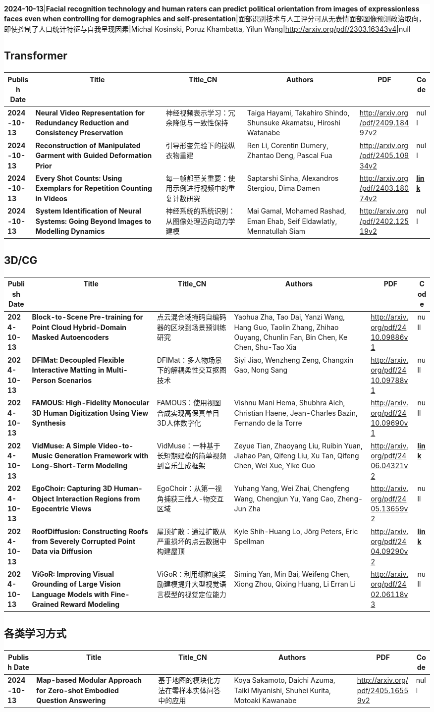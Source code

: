 **2024-10-13**|**Facial recognition technology and human raters can predict political   orientation from images of expressionless faces even when controlling for   demographics and self-presentation**|面部识别技术与人工评分可从无表情面部图像预测政治取向，即使控制了人口统计特征与自我呈现因素|Michal Kosinski, Poruz Khambatta, Yilun Wang|<http://arxiv.org/pdf/2303.16343v4>|null

## Transformer

|Publish Date|Title|Title_CN|Authors|PDF|Code|
|---|---|---|---|---|---|
**2024-10-13**|**Neural Video Representation for Redundancy Reduction and Consistency   Preservation**|神经视频表示学习：冗余降低与一致性保持|Taiga Hayami, Takahiro Shindo, Shunsuke Akamatsu, Hiroshi Watanabe|<http://arxiv.org/pdf/2409.18497v2>|null
**2024-10-13**|**Reconstruction of Manipulated Garment with Guided Deformation Prior**|引导形变先验下的操纵衣物重建|Ren Li, Corentin Dumery, Zhantao Deng, Pascal Fua|<http://arxiv.org/pdf/2405.10934v2>|null
**2024-10-13**|**Every Shot Counts: Using Exemplars for Repetition Counting in Videos**|每一帧都至关重要：使用示例进行视频中的重复计数研究|Saptarshi Sinha, Alexandros Stergiou, Dima Damen|<http://arxiv.org/pdf/2403.18074v2>|**[link](https://github.com/sinhasaptarshi/EveryShotCounts)**
**2024-10-13**|**System Identification of Neural Systems: Going Beyond Images to   Modelling Dynamics**|神经系统的系统识别：从图像处理迈向动力学建模|Mai Gamal, Mohamed Rashad, Eman Ehab, Seif Eldawlatly, Mennatullah Siam|<http://arxiv.org/pdf/2402.12519v2>|null

## 3D/CG

|Publish Date|Title|Title_CN|Authors|PDF|Code|
|---|---|---|---|---|---|
**2024-10-13**|**Block-to-Scene Pre-training for Point Cloud Hybrid-Domain Masked   Autoencoders**|点云混合域掩码自编码器的区块到场景预训练研究|Yaohua Zha, Tao Dai, Yanzi Wang, Hang Guo, Taolin Zhang, Zhihao Ouyang, Chunlin Fan, Bin Chen, Ke Chen, Shu-Tao Xia|<http://arxiv.org/pdf/2410.09886v1>|null
**2024-10-13**|**DFIMat: Decoupled Flexible Interactive Matting in Multi-Person Scenarios**|DFIMat：多人物场景下的解耦柔性交互抠图技术|Siyi Jiao, Wenzheng Zeng, Changxin Gao, Nong Sang|<http://arxiv.org/pdf/2410.09788v1>|null
**2024-10-13**|**FAMOUS: High-Fidelity Monocular 3D Human Digitization Using View   Synthesis**|FAMOUS：使用视图合成实现高保真单目3D人体数字化|Vishnu Mani Hema, Shubhra Aich, Christian Haene, Jean-Charles Bazin, Fernando de la Torre|<http://arxiv.org/pdf/2410.09690v1>|null
**2024-10-13**|**VidMuse: A Simple Video-to-Music Generation Framework with   Long-Short-Term Modeling**|VidMuse：一种基于长短期建模的简单视频到音乐生成框架|Zeyue Tian, Zhaoyang Liu, Ruibin Yuan, Jiahao Pan, Qifeng Liu, Xu Tan, Qifeng Chen, Wei Xue, Yike Guo|<http://arxiv.org/pdf/2406.04321v2>|**[link](https://github.com/zeyuet/vidmuse)**
**2024-10-13**|**EgoChoir: Capturing 3D Human-Object Interaction Regions from Egocentric   Views**|EgoChoir：从第一视角捕获三维人-物交互区域|Yuhang Yang, Wei Zhai, Chengfeng Wang, Chengjun Yu, Yang Cao, Zheng-Jun Zha|<http://arxiv.org/pdf/2405.13659v2>|null
**2024-10-13**|**RoofDiffusion: Constructing Roofs from Severely Corrupted Point Data via   Diffusion**|屋顶扩散：通过扩散从严重损坏的点云数据中构建屋顶|Kyle Shih-Huang Lo, Jörg Peters, Eric Spellman|<http://arxiv.org/pdf/2404.09290v2>|**[link](https://github.com/kylelo/roofdiffusion)**
**2024-10-13**|**ViGoR: Improving Visual Grounding of Large Vision Language Models with   Fine-Grained Reward Modeling**|ViGoR：利用细粒度奖励建模提升大型视觉语言模型的视觉定位能力|Siming Yan, Min Bai, Weifeng Chen, Xiong Zhou, Qixing Huang, Li Erran Li|<http://arxiv.org/pdf/2402.06118v3>|null

## 各类学习方式

|Publish Date|Title|Title_CN|Authors|PDF|Code|
|---|---|---|---|---|---|
**2024-10-13**|**Map-based Modular Approach for Zero-shot Embodied Question Answering**|基于地图的模块化方法在零样本实体问答中的应用|Koya Sakamoto, Daichi Azuma, Taiki Miyanishi, Shuhei Kurita, Motoaki Kawanabe|<http://arxiv.org/pdf/2405.16559v2>|null
